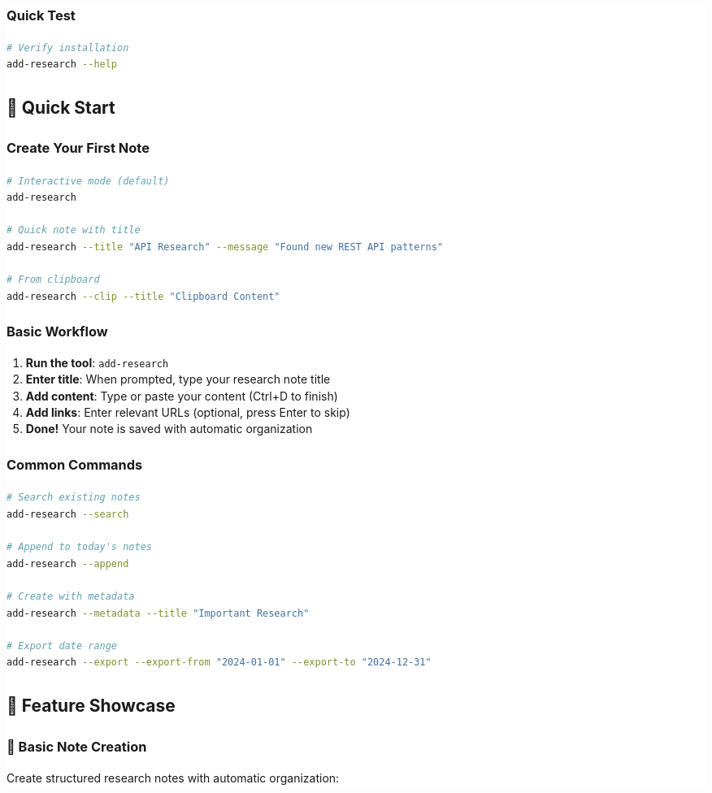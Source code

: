 ### Quick Test

```bash
# Verify installation
add-research --help
```

## 🏃 Quick Start

### Create Your First Note

```bash
# Interactive mode (default)
add-research

# Quick note with title
add-research --title "API Research" --message "Found new REST API patterns"

# From clipboard
add-research --clip --title "Clipboard Content"
```

### Basic Workflow

1. **Run the tool**: `add-research`
2. **Enter title**: When prompted, type your research note title
3. **Add content**: Type or paste your content (Ctrl+D to finish)
4. **Add links**: Enter relevant URLs (optional, press Enter to skip)
5. **Done!** Your note is saved with automatic organization

### Common Commands

```bash
# Search existing notes
add-research --search

# Append to today's notes
add-research --append

# Create with metadata
add-research --metadata --title "Important Research"

# Export date range
add-research --export --export-from "2024-01-01" --export-to "2024-12-31"
```

## 🎯 Feature Showcase

### 📅 Basic Note Creation

Create structured research notes with automatic organization:
